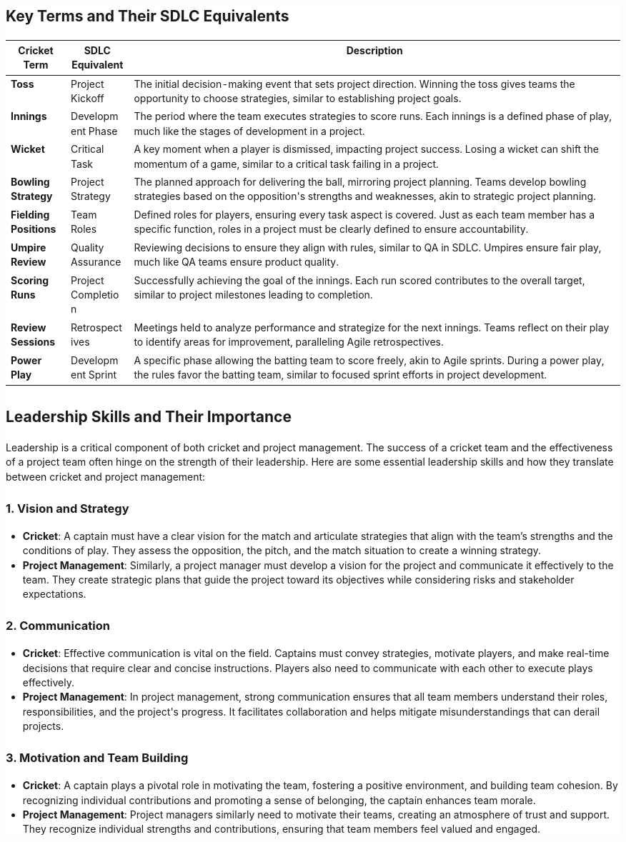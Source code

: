 ## Key Terms and Their SDLC Equivalents

| Cricket Term          | SDLC Equivalent                | Description                                              |
|----------------------|-------------------------------|----------------------------------------------------------|
| **Toss**             | Project Kickoff               | The initial decision-making event that sets project direction. Winning the toss gives teams the opportunity to choose strategies, similar to establishing project goals. |
| **Innings**          | Development Phase              | The period where the team executes strategies to score runs. Each innings is a defined phase of play, much like the stages of development in a project. |
| **Wicket**           | Critical Task                  | A key moment when a player is dismissed, impacting project success. Losing a wicket can shift the momentum of a game, similar to a critical task failing in a project. |
| **Bowling Strategy** | Project Strategy               | The planned approach for delivering the ball, mirroring project planning. Teams develop bowling strategies based on the opposition's strengths and weaknesses, akin to strategic project planning. |
| **Fielding Positions**| Team Roles                    | Defined roles for players, ensuring every task aspect is covered. Just as each team member has a specific function, roles in a project must be clearly defined to ensure accountability. |
| **Umpire Review**    | Quality Assurance               | Reviewing decisions to ensure they align with rules, similar to QA in SDLC. Umpires ensure fair play, much like QA teams ensure product quality. |
| **Scoring Runs**     | Project Completion             | Successfully achieving the goal of the innings. Each run scored contributes to the overall target, similar to project milestones leading to completion. |
| **Review Sessions**   | Retrospectives                 | Meetings held to analyze performance and strategize for the next innings. Teams reflect on their play to identify areas for improvement, paralleling Agile retrospectives. |
| **Power Play**       | Development Sprint              | A specific phase allowing the batting team to score freely, akin to Agile sprints. During a power play, the rules favor the batting team, similar to focused sprint efforts in project development. |

## Leadership Skills and Their Importance

Leadership is a critical component of both cricket and project management. The success of a cricket team and the effectiveness of a project team often hinge on the strength of their leadership. Here are some essential leadership skills and how they translate between cricket and project management:

### 1. **Vision and Strategy**
- **Cricket**: A captain must have a clear vision for the match and articulate strategies that align with the team’s strengths and the conditions of play. They assess the opposition, the pitch, and the match situation to create a winning strategy.
- **Project Management**: Similarly, a project manager must develop a vision for the project and communicate it effectively to the team. They create strategic plans that guide the project toward its objectives while considering risks and stakeholder expectations.

### 2. **Communication**
- **Cricket**: Effective communication is vital on the field. Captains must convey strategies, motivate players, and make real-time decisions that require clear and concise instructions. Players also need to communicate with each other to execute plays effectively.
- **Project Management**: In project management, strong communication ensures that all team members understand their roles, responsibilities, and the project's progress. It facilitates collaboration and helps mitigate misunderstandings that can derail projects.

### 3. **Motivation and Team Building**
- **Cricket**: A captain plays a pivotal role in motivating the team, fostering a positive environment, and building team cohesion. By recognizing individual contributions and promoting a sense of belonging, the captain enhances team morale.
- **Project Management**: Project managers similarly need to motivate their teams, creating an atmosphere of trust and support. They recognize individual strengths and contributions, ensuring that team members feel valued and engaged.
